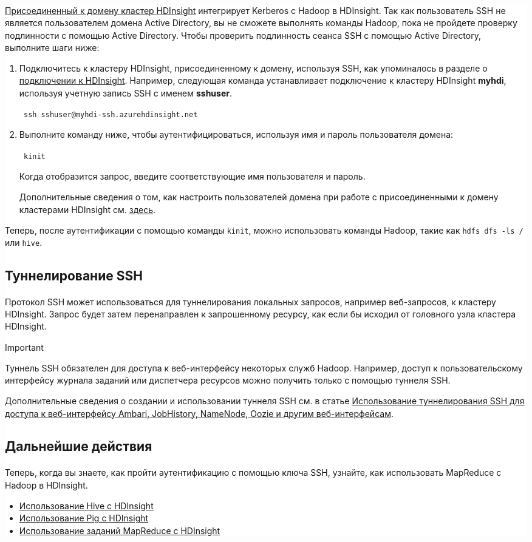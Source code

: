 [Присоединенный к домену кластер HDInsight](hdinsight-domain-joined-introduction.md) интегрирует Kerberos с Hadoop в HDInsight. Так как пользователь SSH не является пользователем домена Active Directory, вы не сможете выполнять команды Hadoop, пока не пройдете проверку подлинности с помощью Active Directory. Чтобы проверить подлинность сеанса SSH с помощью Active Directory, выполните шаги ниже:

1. Подключитесь к кластеру HDInsight, присоединенному к домену, используя SSH, как упоминалось в разделе о [подключении к HDInsight](#connect). Например, следующая команда устанавливает подключение к кластеру HDInsight __myhdi__, используя учетную запись SSH с именем __sshuser__.

        ssh sshuser@myhdi-ssh.azurehdinsight.net

2. Выполните команду ниже, чтобы аутентифицироваться, используя имя и пароль пользователя домена:

        kinit

     Когда отобразится запрос, введите соответствующие имя пользователя и пароль.

    Дополнительные сведения о том, как настроить пользователей домена при работе с присоединенными к домену кластерами HDInsight см. [здесь](hdinsight-domain-joined-configure.md).

Теперь, после аутентификации с помощью команды `kinit`, можно использовать команды Hadoop, такие как `hdfs dfs -ls /` или `hive`.

## <a name="a-idtunnelassh-tunneling"></a><a id="tunnel"></a>Туннелирование SSH

Протокол SSH может использоваться для туннелирования локальных запросов, например веб-запросов, к кластеру HDInsight. Запрос будет затем перенаправлен к запрошенному ресурсу, как если бы исходил от головного узла кластера HDInsight.

> [!IMPORTANT]
> Туннель SSH обязателен для доступа к веб-интерфейсу некоторых служб Hadoop. Например, доступ к пользовательскому интерфейсу журнала заданий или диспетчера ресурсов можно получить только с помощью туннеля SSH.

Дополнительные сведения о создании и использовании туннеля SSH см. в статье [Использование туннелирования SSH для доступа к веб-интерфейсу Ambari, JobHistory, NameNode, Oozie и другим веб-интерфейсам](hdinsight-linux-ambari-ssh-tunnel.md).

## <a name="next-steps"></a>Дальнейшие действия

Теперь, когда вы знаете, как пройти аутентификацию с помощью ключа SSH, узнайте, как использовать MapReduce с Hadoop в HDInsight.

* [Использование Hive с HDInsight](hdinsight-use-hive.md)
* [Использование Pig с HDInsight](hdinsight-use-pig.md)
* [Использование заданий MapReduce с HDInsight](hdinsight-use-mapreduce.md)

[preview-portal]: https://portal.azure.com/






